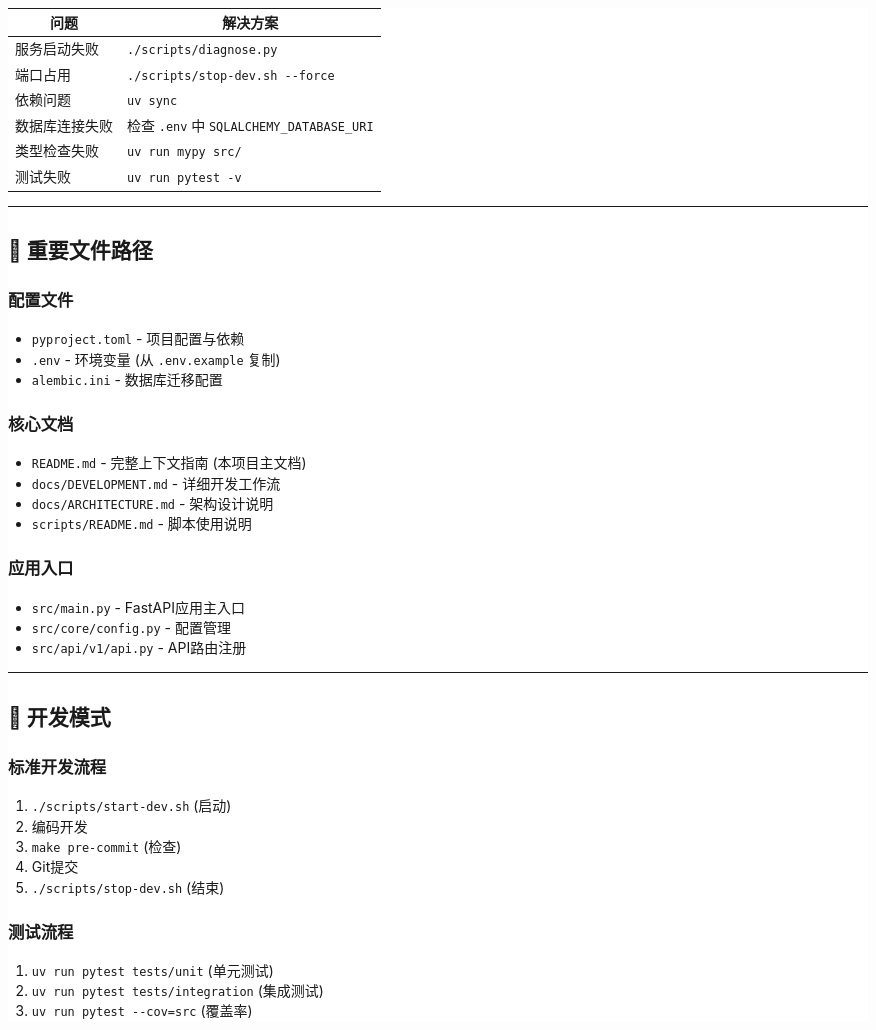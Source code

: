 | 问题 | 解决方案 |
|------|----------|
| 服务启动失败 | `./scripts/diagnose.py` |
| 端口占用 | `./scripts/stop-dev.sh --force` |
| 依赖问题 | `uv sync` |
| 数据库连接失败 | 检查 `.env` 中 `SQLALCHEMY_DATABASE_URI` |
| 类型检查失败 | `uv run mypy src/` |
| 测试失败 | `uv run pytest -v` |

---

## 📂 重要文件路径

### 配置文件
- `pyproject.toml` - 项目配置与依赖
- `.env` - 环境变量 (从 `.env.example` 复制)
- `alembic.ini` - 数据库迁移配置

### 核心文档
- `README.md` - 完整上下文指南 (本项目主文档)
- `docs/DEVELOPMENT.md` - 详细开发工作流
- `docs/ARCHITECTURE.md` - 架构设计说明
- `scripts/README.md` - 脚本使用说明

### 应用入口
- `src/main.py` - FastAPI应用主入口
- `src/core/config.py` - 配置管理
- `src/api/v1/api.py` - API路由注册

---

## 🎨 开发模式

### 标准开发流程
1. `./scripts/start-dev.sh` (启动)
2. 编码开发
3. `make pre-commit` (检查)
4. Git提交
5. `./scripts/stop-dev.sh` (结束)

### 测试流程
1. `uv run pytest tests/unit` (单元测试)
2. `uv run pytest tests/integration` (集成测试)
3. `uv run pytest --cov=src` (覆盖率)
